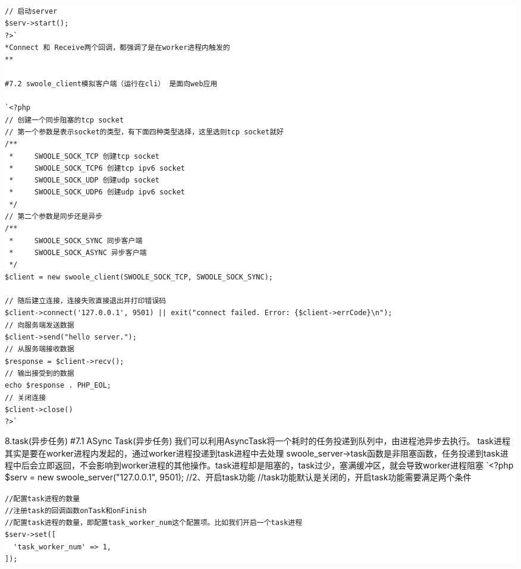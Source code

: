     // 启动server
    $serv->start();
    ?>`
    *Connect 和 Receive两个回调，都强调了是在worker进程内触发的
    **

    #7.2 swoole_client模拟客户端（运行在cli） 是面向web应用

    `<?php
    // 创建一个同步阻塞的tcp socket
    // 第一个参数是表示socket的类型，有下面四种类型选择，这里选则tcp socket就好
    /**
     *     SWOOLE_SOCK_TCP 创建tcp socket
     *     SWOOLE_SOCK_TCP6 创建tcp ipv6 socket
     *     SWOOLE_SOCK_UDP 创建udp socket
     *     SWOOLE_SOCK_UDP6 创建udp ipv6 socket
     */
    // 第二个参数是同步还是异步
    /**
     *     SWOOLE_SOCK_SYNC 同步客户端
     *     SWOOLE_SOCK_ASYNC 异步客户端
     */
    $client = new swoole_client(SWOOLE_SOCK_TCP, SWOOLE_SOCK_SYNC);

    // 随后建立连接，连接失败直接退出并打印错误码
    $client->connect('127.0.0.1', 9501) || exit("connect failed. Error: {$client->errCode}\n");
    // 向服务端发送数据
    $client->send("hello server.");
    // 从服务端接收数据
    $response = $client->recv();
    // 输出接受到的数据
    echo $response . PHP_EOL;
    // 关闭连接
    $client->close()
    ?>`

  8.task(异步任务)
    #7.1 ASync Task(异步任务)
    我们可以利用AsyncTask将一个耗时的任务投递到队列中，由进程池异步去执行。
    task进程其实是要在worker进程内发起的，通过worker进程投递到task进程中去处理
    swoole_server->task函数是非阻塞函数，任务投递到task进程中后会立即返回，不会影响到worker进程的其他操作。task进程却是阻塞的，task过少，塞满缓冲区，就会导致worker进程阻塞
    `<?php
    $serv = new swoole_server("127.0.0.1", 9501);
    //2、开启task功能
    //task功能默认是关闭的，开启task功能需要满足两个条件

    //配置task进程的数量
    //注册task的回调函数onTask和onFinish
    //配置task进程的数量，即配置task_worker_num这个配置项。比如我们开启一个task进程
    $serv->set([
      'task_worker_num' => 1,
    ]);
